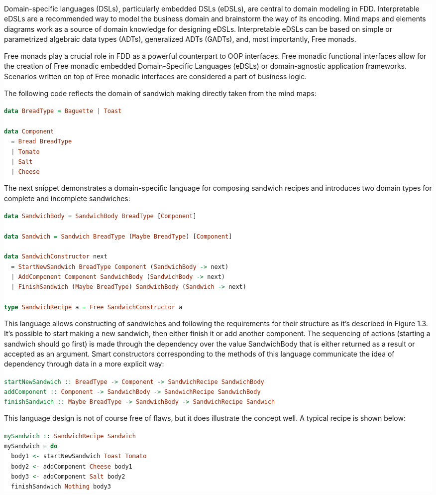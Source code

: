 Domain-specific languages (DSLs), particularly embedded DSLs (eDSLs), are central to domain modeling in FDD. Interpretable eDSLs are a recommended way to model the business domain and brainstorm the way of its encoding. Mind maps and elements diagrams work as a source of domain knowledge for designing eDSLs. Interpretable eDSLs can be based on simple or parametrized algebraic data types (ADTs), generalized ADTs (GADTs), and, most importantly, Free monads.

Free monads play a crucial role in FDD as a powerful counterpart to OOP interfaces. Free monadic functional interfaces allow for the creation of Free monadic embedded Domain-Specific Languages (eDSLs) or domain-agnostic application frameworks. Scenarios written on top of Free monadic interfaces are considered a part of business logic.

The following code reflects the domain of sandwich making directly taken from the mind maps:

```haskell
data BreadType = Baguette | Toast

data Component
  = Bread BreadType
  | Tomato
  | Salt
  | Cheese
```

The next snippet demonstrates a domain-specific language for composing sandwich recipes and introduces two domain types for complete and incomplete sandwiches:

```haskell
data SandwichBody = SandwichBody BreadType [Component]
  
data Sandwich = Sandwich BreadType (Maybe BreadType) [Component]

data SandwichConstructor next
  = StartNewSandwich BreadType Component (SandwichBody -> next)
  | AddComponent Component SandwichBody (SandwichBody -> next)
  | FinishSandwich (Maybe BreadType) SandwichBody (Sandwich -> next)

type SandwichRecipe a = Free SandwichConstructor a
```

This language allows constructing of sandwiches and following the requirements for their structure as it’s described in Figure 1.3. It’s possible to start making a new sandwich, then either finish it or add another component. The sequencing of actions (starting a sandwich should go first) is made through the dependency over the value SandwichBody that is either returned as a result or accepted as an argument. Smart constructors corresponding to the methods of this language communicate the idea of dependency through data in a more explicit way:

```haskell
startNewSandwich :: BreadType -> Component -> SandwichRecipe SandwichBody
addComponent :: Component -> SandwichBody -> SandwichRecipe SandwichBody
finishSandwich :: Maybe BreadType -> SandwichBody -> SandwichRecipe Sandwich
```

This language design is not of course free of flaws, but it does illustrate the concept well. A typical recipe is shown below:

```haskell
mySandwich :: SandwichRecipe Sandwich
mySandwich = do
  body1 <- startNewSandwich Toast Tomato
  body2 <- addComponent Cheese body1
  body3 <- addComponent Salt body2
  finishSandwich Nothing body3
```
